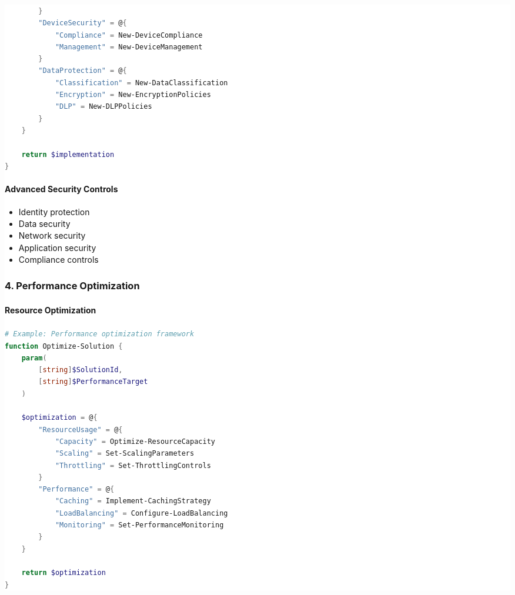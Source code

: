 ```powershell
        }
        "DeviceSecurity" = @{
            "Compliance" = New-DeviceCompliance
            "Management" = New-DeviceManagement
        }
        "DataProtection" = @{
            "Classification" = New-DataClassification
            "Encryption" = New-EncryptionPolicies
            "DLP" = New-DLPPolicies
        }
    }
    
    return $implementation
}
```

#### Advanced Security Controls
- Identity protection
- Data security
- Network security
- Application security
- Compliance controls

### 4. Performance Optimization

#### Resource Optimization
```powershell
# Example: Performance optimization framework
function Optimize-Solution {
    param(
        [string]$SolutionId,
        [string]$PerformanceTarget
    )
    
    $optimization = @{
        "ResourceUsage" = @{
            "Capacity" = Optimize-ResourceCapacity
            "Scaling" = Set-ScalingParameters
            "Throttling" = Set-ThrottlingControls
        }
        "Performance" = @{
            "Caching" = Implement-CachingStrategy
            "LoadBalancing" = Configure-LoadBalancing
            "Monitoring" = Set-PerformanceMonitoring
        }
    }
    
    return $optimization
}
```
